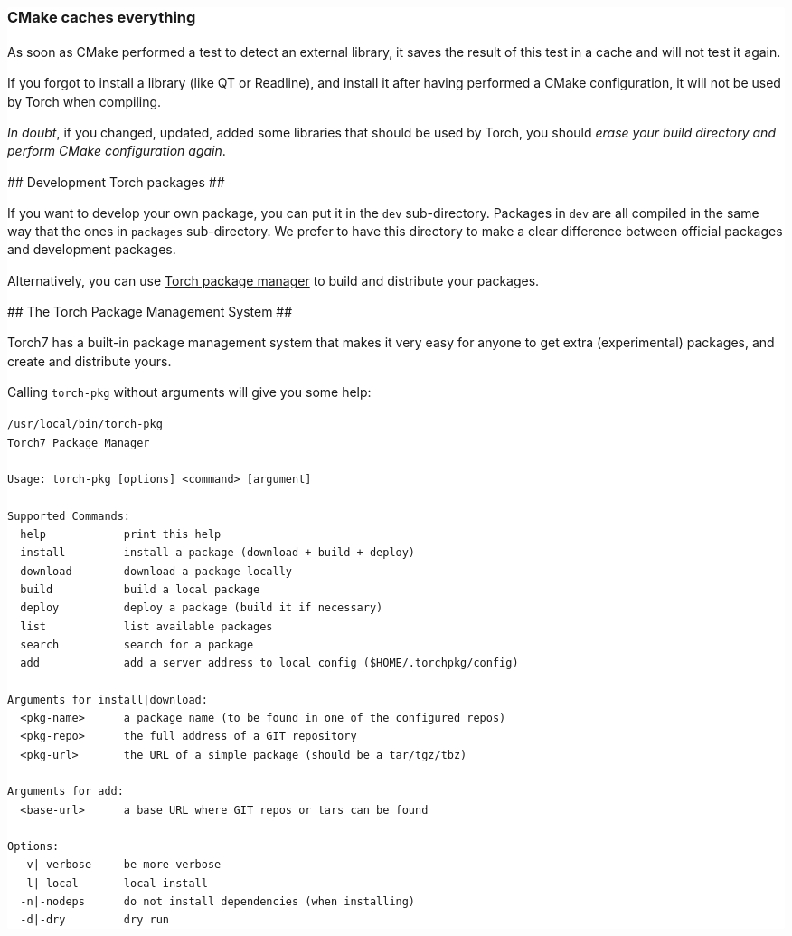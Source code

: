 ### CMake caches everything ###

As soon as CMake performed a test to detect an external library, it saves
the result of this test in a cache and will not test it again.

If you forgot to install a library (like QT or Readline), and install it
after having performed a CMake configuration, it will not be used by Torch
when compiling.

_In doubt_, if you changed, updated, added some libraries that should be used by Torch, you should
_erase your build directory and perform CMake configuration again_.


<a name="DevPackages"/>
## Development Torch packages ##

If you want to develop your own package, you can put it in the `dev`
sub-directory. Packages in `dev` are all compiled in the same way that the
ones in `packages` sub-directory. We prefer to have this directory to make a
clear difference between official packages and development packages.

Alternatively, you can use [Torch package manager](#PackageManager) 
to build and distribute your packages.

<a name="PackageManager"/>
## The Torch Package Management System ##

Torch7 has a built-in package management system that makes it very easy 
for anyone to get extra (experimental) packages, and create and distribute
yours.

Calling `torch-pkg` without arguments will give you some help:

```
/usr/local/bin/torch-pkg
Torch7 Package Manager

Usage: torch-pkg [options] <command> [argument]

Supported Commands:
  help            print this help
  install         install a package (download + build + deploy)
  download        download a package locally
  build           build a local package
  deploy          deploy a package (build it if necessary)
  list            list available packages
  search          search for a package
  add             add a server address to local config ($HOME/.torchpkg/config)

Arguments for install|download:
  <pkg-name>      a package name (to be found in one of the configured repos)
  <pkg-repo>      the full address of a GIT repository
  <pkg-url>       the URL of a simple package (should be a tar/tgz/tbz)

Arguments for add:
  <base-url>      a base URL where GIT repos or tars can be found

Options:
  -v|-verbose     be more verbose
  -l|-local       local install
  -n|-nodeps      do not install dependencies (when installing)
  -d|-dry         dry run 
```
